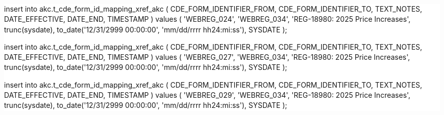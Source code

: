 insert into
    akc.t_cde_form_id_mapping_xref_akc (
        CDE_FORM_IDENTIFIER_FROM,
        CDE_FORM_IDENTIFIER_TO,
        TEXT_NOTES,
        DATE_EFFECTIVE,
        DATE_END,
        TIMESTAMP
    )
values
    (
        'WEBREG_024',
        'WEBREG_034',
        'REG-18980: 2025 Price Increases',
        trunc(sysdate),
        to_date('12/31/2999 00:00:00', 'mm/dd/rrrr hh24:mi:ss'),
        SYSDATE
    );

insert into
    akc.t_cde_form_id_mapping_xref_akc (
        CDE_FORM_IDENTIFIER_FROM,
        CDE_FORM_IDENTIFIER_TO,
        TEXT_NOTES,
        DATE_EFFECTIVE,
        DATE_END,
        TIMESTAMP
    )
values
    (
        'WEBREG_027',
        'WEBREG_034',
        'REG-18980: 2025 Price Increases',
        trunc(sysdate),
        to_date('12/31/2999 00:00:00', 'mm/dd/rrrr hh24:mi:ss'),
        SYSDATE
    );

insert into
    akc.t_cde_form_id_mapping_xref_akc (
        CDE_FORM_IDENTIFIER_FROM,
        CDE_FORM_IDENTIFIER_TO,
        TEXT_NOTES,
        DATE_EFFECTIVE,
        DATE_END,
        TIMESTAMP
    )
values
    (
        'WEBREG_029',
        'WEBREG_034',
        'REG-18980: 2025 Price Increases',
        trunc(sysdate),
        to_date('12/31/2999 00:00:00', 'mm/dd/rrrr hh24:mi:ss'),
        SYSDATE
    );

